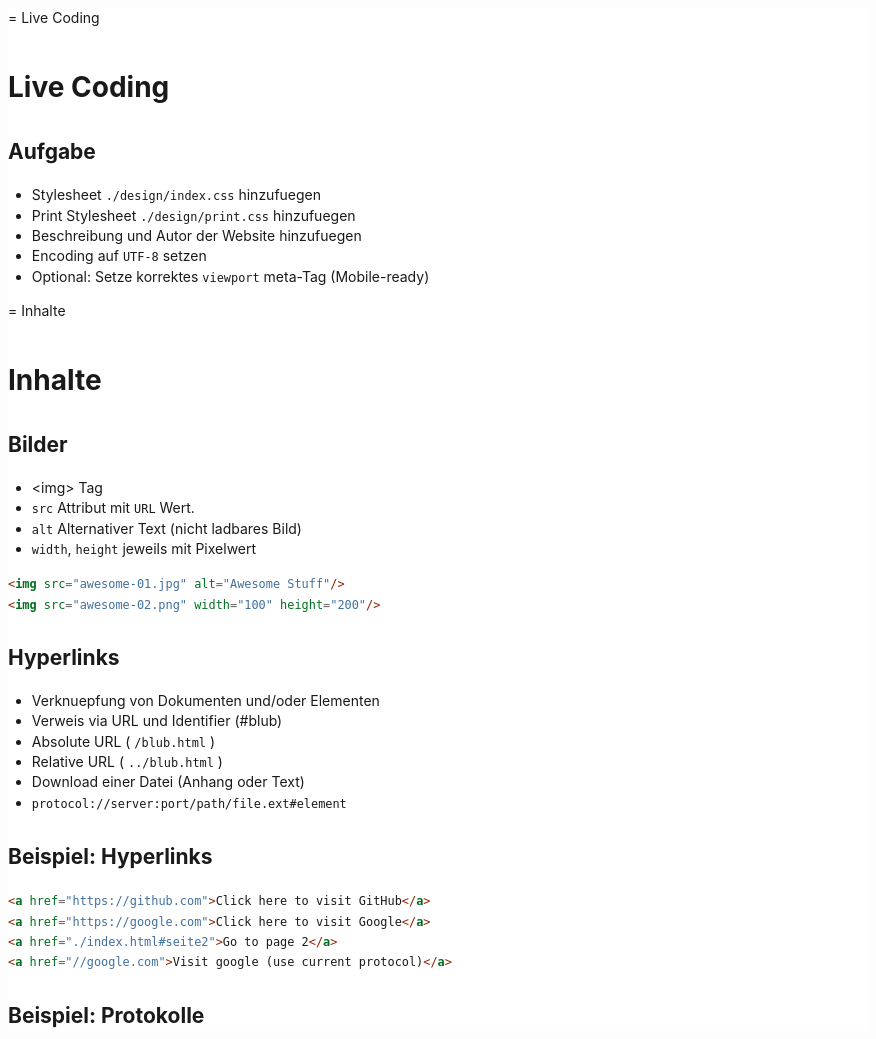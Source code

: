 

= Live Coding

# Live Coding

## Aufgabe

- Stylesheet `./design/index.css` hinzufuegen
- Print Stylesheet `./design/print.css` hinzufuegen
- Beschreibung und Autor der Website hinzufuegen
- Encoding auf `UTF-8` setzen
- Optional: Setze korrektes `viewport` meta-Tag (Mobile-ready)


= Inhalte

# Inhalte

## Bilder

- &lt;img&gt; Tag
- `src` Attribut mit `URL` Wert.
- `alt` Alternativer Text (nicht ladbares Bild)
- `width`, `height` jeweils mit Pixelwert

```html
<img src="awesome-01.jpg" alt="Awesome Stuff"/>
<img src="awesome-02.png" width="100" height="200"/>
```

## Hyperlinks

- Verknuepfung von Dokumenten und/oder Elementen
- Verweis via URL und Identifier (#blub)
- Absolute URL ( `/blub.html` )
- Relative URL ( `../blub.html` )
- Download einer Datei (Anhang oder Text)
- `protocol://server:port/path/file.ext#element`

## Beispiel: Hyperlinks

```html
<a href="https://github.com">Click here to visit GitHub</a>
<a href="https://google.com">Click here to visit Google</a>
<a href="./index.html#seite2">Go to page 2</a>
<a href="//google.com">Visit google (use current protocol)</a>
```

## Beispiel: Protokolle
